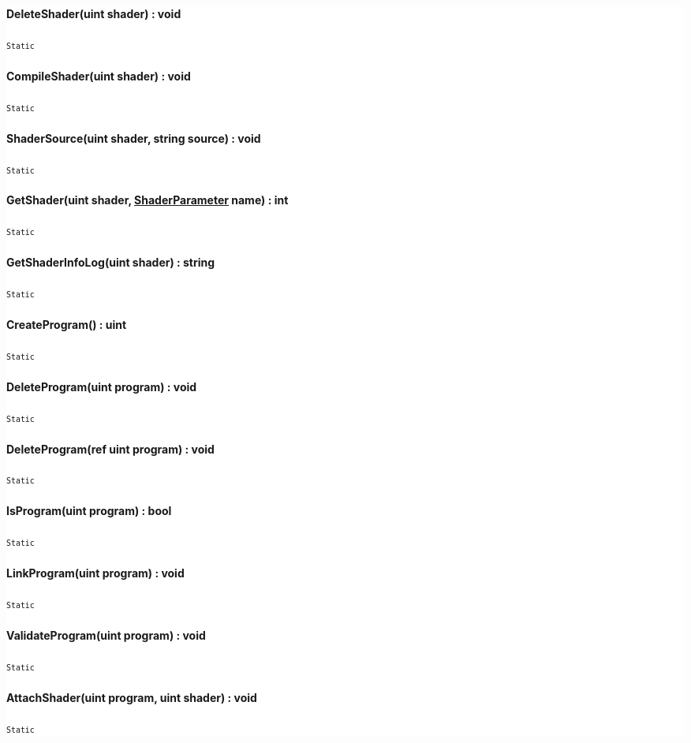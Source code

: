 
#### <a name="DEL21BC8470"></a>DeleteShader(uint shader) : void
<small>`Static`</small>


#### <a name="COM1CBF07C2"></a>CompileShader(uint shader) : void
<small>`Static`</small>


#### <a name="SHAFBB5810E"></a>ShaderSource(uint shader, string source) : void
<small>`Static`</small>


#### <a name="GETEC4B8CFD"></a>GetShader(uint shader, [ShaderParameter](Heirloom.OpenGLES.ShaderParameter.md) name) : int
<small>`Static`</small>


#### <a name="GETA56DD7D4"></a>GetShaderInfoLog(uint shader) : string
<small>`Static`</small>


#### <a name="CRE59931C79"></a>CreateProgram() : uint
<small>`Static`</small>

#### <a name="DEL832B292C"></a>DeleteProgram(uint program) : void
<small>`Static`</small>


#### <a name="DEL756563F9"></a>DeleteProgram(ref uint program) : void
<small>`Static`</small>


#### <a name="ISP28618AC1"></a>IsProgram(uint program) : bool
<small>`Static`</small>


#### <a name="LINA06AEF85"></a>LinkProgram(uint program) : void
<small>`Static`</small>


#### <a name="VAL2F630AFB"></a>ValidateProgram(uint program) : void
<small>`Static`</small>


#### <a name="ATT7E3D38E"></a>AttachShader(uint program, uint shader) : void
<small>`Static`</small>
